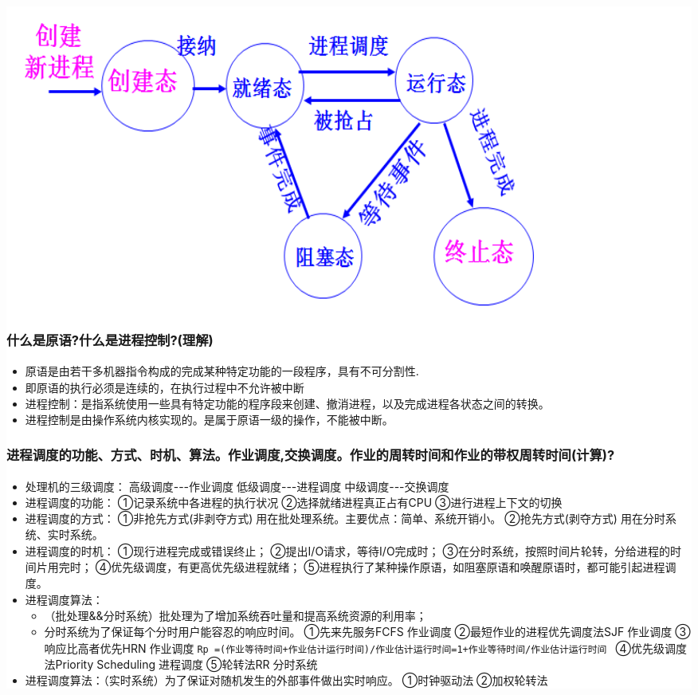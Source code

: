  ![state gram](./2_4.png  "prod")
 
### 什么是原语?什么是进程控制?(理解)
 - 原语是由若干多机器指令构成的完成某种特定功能的一段程序，具有不可分割性.
  - 即原语的执行必须是连续的，在执行过程中不允许被中断
 - 进程控制：是指系统使用一些具有特定功能的程序段来创建、撤消进程，以及完成进程各状态之间的转换。
  - 进程控制是由操作系统内核实现的。是属于原语一级的操作，不能被中断。

### 进程调度的功能、方式、时机、算法。作业调度,交换调度。作业的周转时间和作业的带权周转时间(计算)?
 - 处理机的三级调度：
高级调度---作业调度
低级调度---进程调度
中级调度---交换调度
 - 进程调度的功能：
①记录系统中各进程的执行状况 
②选择就绪进程真正占有CPU 
③进行进程上下文的切换
 - 进程调度的方式：
①非抢先方式(非剥夺方式) 用在批处理系统。主要优点：简单、系统开销小。
②抢先方式(剥夺方式) 用在分时系统、实时系统。
 - 进程调度的时机：
①现行进程完成或错误终止； 
②提出I/O请求，等待I/O完成时； 
③在分时系统，按照时间片轮转，分给进程的时间片用完时； 
④优先级调度，有更高优先级进程就绪； 
⑤进程执行了某种操作原语，如阻塞原语和唤醒原语时，都可能引起进程调度。
 - 进程调度算法：
 	 - （批处理&&分时系统）批处理为了增加系统吞吐量和提高系统资源的利用率；
	- 分时系统为了保证每个分时用户能容忍的响应时间。
①先来先服务FCFS 作业调度
②最短作业的进程优先调度法SJF 作业调度
③响应比高者优先HRN 作业调度
 `Rp =(作业等待时间+作业估计运行时间)/作业估计运行时间=1+作业等待时间/作业估计运行时间 `
④优先级调度法Priority Scheduling 进程调度
⑤轮转法RR 分时系统
 - 进程调度算法：（实时系统）为了保证对随机发生的外部事件做出实时响应。
①时钟驱动法
②加权轮转法

